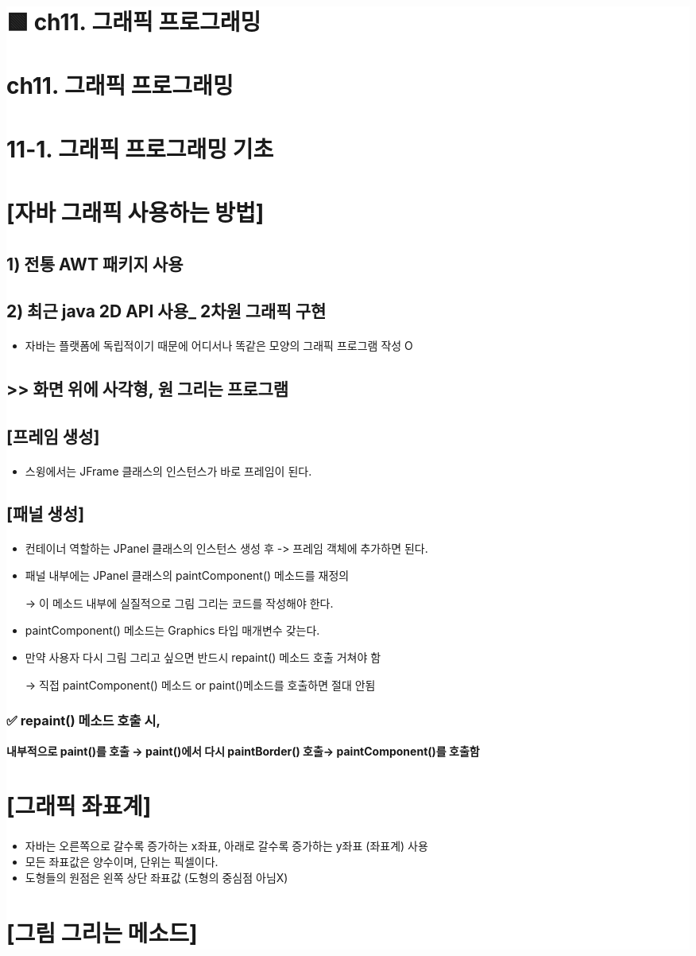 # 🟩 ch11. 그래픽 프로그래밍

# **ch11. 그래픽 프로그래밍**

# **11-1. 그래픽 프로그래밍 기초**

# **[자바 그래픽 사용하는 방법]**

## 1) 전통 AWT 패키지 사용

## 2) 최근 java 2D API 사용_ 2차원 그래픽 구현

- 자바는 플랫폼에 독립적이기 때문에 어디서나 똑같은 모양의 그래픽 프로그램 작성 O

## >> 화면 위에 사각형, 원 그리는 프로그램

## [프레임 생성]

- 스윙에서는 JFrame 클래스의 인스턴스가 바로 프레임이 된다.

## [패널 생성]

- 컨테이너 역할하는 JPanel 클래스의 인스턴스 생성 후 -> 프레임 객체에 추가하면 된다.
- 패널 내부에는 JPanel 클래스의 paintComponent() 메소드를 재정의

     → 이 메소드 내부에 실질적으로 그림 그리는 코드를 작성해야 한다.

- paintComponent() 메소드는 Graphics 타입 매개변수 갖는다.
- 만약 사용자 다시 그림 그리고 싶으면 반드시 repaint() 메소드 호출 거쳐야 함

     → 직접 paintComponent() 메소드 or paint()메소드를 호출하면 절대 안됨

### **✅ repaint() 메소드 호출 시,**

**내부적으로 paint()를 호출 →  paint()에서 다시 paintBorder() 호출→ paintComponent()를 호출함**

# [그래픽 좌표계]

- 자바는 오른쪽으로 갈수록 증가하는 x좌표, 아래로 갈수록 증가하는 y좌표 (좌표계) 사용
- 모든 좌표값은 양수이며, 단위는 픽셀이다.
- 도형들의 원점은 왼쪽 상단 좌표값 (도형의 중심점 아님X)

# [그림 그리는 메소드]
